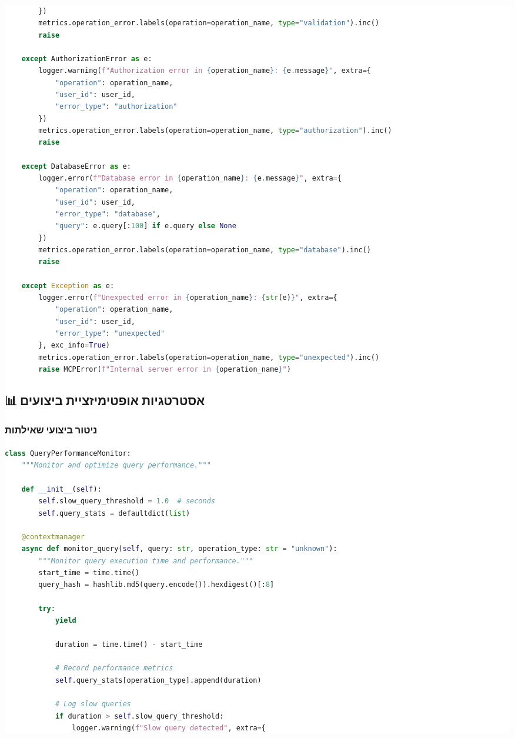 ```python
        })
        metrics.operation_error.labels(operation=operation_name, type="validation").inc()
        raise
        
    except AuthorizationError as e:
        logger.warning(f"Authorization error in {operation_name}: {e.message}", extra={
            "operation": operation_name,
            "user_id": user_id,
            "error_type": "authorization"
        })
        metrics.operation_error.labels(operation=operation_name, type="authorization").inc()
        raise
        
    except DatabaseError as e:
        logger.error(f"Database error in {operation_name}: {e.message}", extra={
            "operation": operation_name,
            "user_id": user_id,
            "error_type": "database",
            "query": e.query[:100] if e.query else None
        })
        metrics.operation_error.labels(operation=operation_name, type="database").inc()
        raise
        
    except Exception as e:
        logger.error(f"Unexpected error in {operation_name}: {str(e)}", extra={
            "operation": operation_name,
            "user_id": user_id,
            "error_type": "unexpected"
        }, exc_info=True)
        metrics.operation_error.labels(operation=operation_name, type="unexpected").inc()
        raise MCPError(f"Internal server error in {operation_name}")
```
  

## 📊 אסטרטגיות אופטימיזציית ביצועים

### ניטור ביצועי שאילתות  

```python
class QueryPerformanceMonitor:
    """Monitor and optimize query performance."""
    
    def __init__(self):
        self.slow_query_threshold = 1.0  # seconds
        self.query_stats = defaultdict(list)
    
    @contextmanager
    async def monitor_query(self, query: str, operation_type: str = "unknown"):
        """Monitor query execution time and performance."""
        start_time = time.time()
        query_hash = hashlib.md5(query.encode()).hexdigest()[:8]
        
        try:
            yield
            
            duration = time.time() - start_time
            
            # Record performance metrics
            self.query_stats[operation_type].append(duration)
            
            # Log slow queries
            if duration > self.slow_query_threshold:
                logger.warning(f"Slow query detected", extra={
```